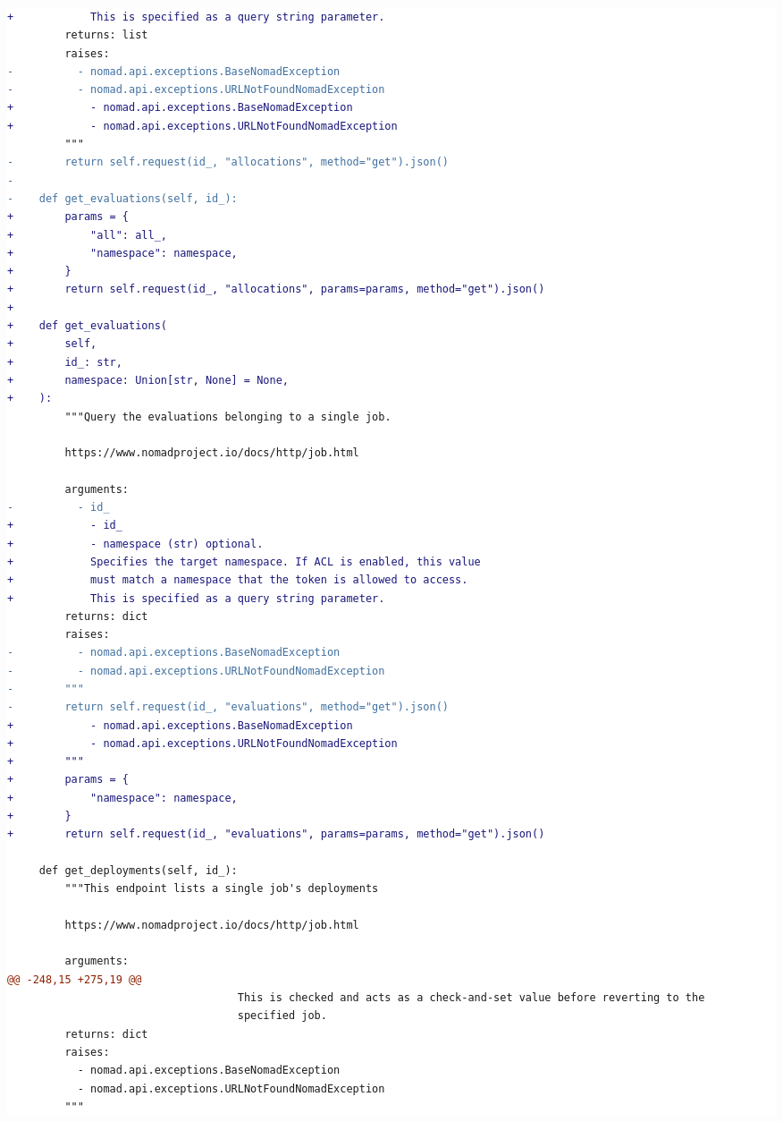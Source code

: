```diff
+            This is specified as a query string parameter.
         returns: list
         raises:
-          - nomad.api.exceptions.BaseNomadException
-          - nomad.api.exceptions.URLNotFoundNomadException
+            - nomad.api.exceptions.BaseNomadException
+            - nomad.api.exceptions.URLNotFoundNomadException
         """
-        return self.request(id_, "allocations", method="get").json()
-
-    def get_evaluations(self, id_):
+        params = {
+            "all": all_,
+            "namespace": namespace,
+        }
+        return self.request(id_, "allocations", params=params, method="get").json()
+
+    def get_evaluations(
+        self,
+        id_: str,
+        namespace: Union[str, None] = None,
+    ):
         """Query the evaluations belonging to a single job.
 
         https://www.nomadproject.io/docs/http/job.html
 
         arguments:
-          - id_
+            - id_
+            - namespace (str) optional.
+            Specifies the target namespace. If ACL is enabled, this value
+            must match a namespace that the token is allowed to access.
+            This is specified as a query string parameter.
         returns: dict
         raises:
-          - nomad.api.exceptions.BaseNomadException
-          - nomad.api.exceptions.URLNotFoundNomadException
-        """
-        return self.request(id_, "evaluations", method="get").json()
+            - nomad.api.exceptions.BaseNomadException
+            - nomad.api.exceptions.URLNotFoundNomadException
+        """
+        params = {
+            "namespace": namespace,
+        }
+        return self.request(id_, "evaluations", params=params, method="get").json()
 
     def get_deployments(self, id_):
         """This endpoint lists a single job's deployments
 
         https://www.nomadproject.io/docs/http/job.html
 
         arguments:
@@ -248,15 +275,19 @@
                                    This is checked and acts as a check-and-set value before reverting to the
                                    specified job.
         returns: dict
         raises:
           - nomad.api.exceptions.BaseNomadException
           - nomad.api.exceptions.URLNotFoundNomadException
         """
```